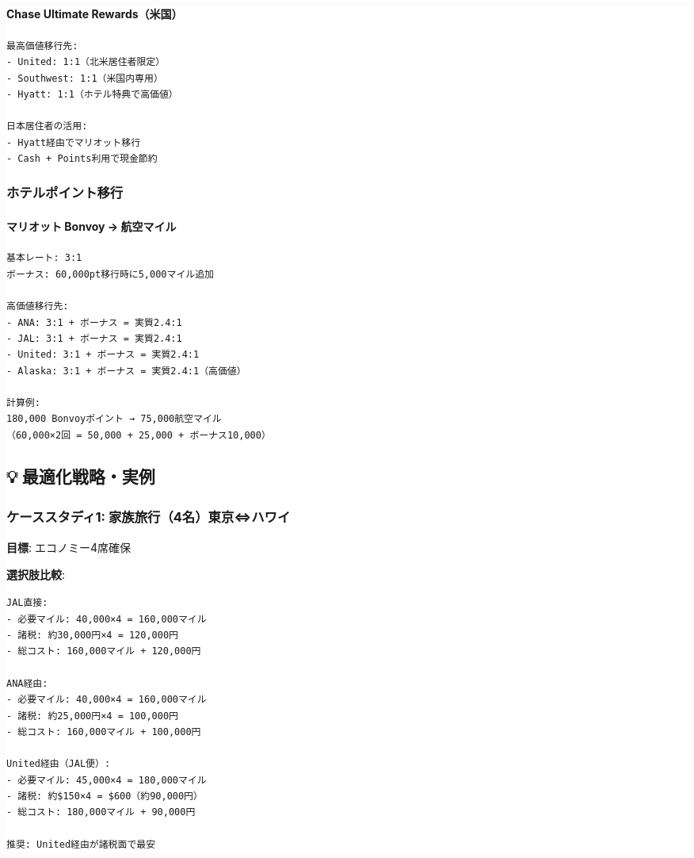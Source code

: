 #### Chase Ultimate Rewards（米国）
```
最高価値移行先:
- United: 1:1（北米居住者限定）
- Southwest: 1:1（米国内専用）
- Hyatt: 1:1（ホテル特典で高価値）

日本居住者の活用:
- Hyatt経由でマリオット移行
- Cash + Points利用で現金節約
```

### ホテルポイント移行

#### マリオット Bonvoy → 航空マイル
```
基本レート: 3:1
ボーナス: 60,000pt移行時に5,000マイル追加

高価値移行先:
- ANA: 3:1 + ボーナス = 実質2.4:1
- JAL: 3:1 + ボーナス = 実質2.4:1  
- United: 3:1 + ボーナス = 実質2.4:1
- Alaska: 3:1 + ボーナス = 実質2.4:1（高価値）

計算例:
180,000 Bonvoyポイント → 75,000航空マイル
（60,000×2回 = 50,000 + 25,000 + ボーナス10,000）
```

## 💡 最適化戦略・実例

### ケーススタディ1: 家族旅行（4名）東京⇔ハワイ
**目標**: エコノミー4席確保

**選択肢比較**:
```
JAL直接:
- 必要マイル: 40,000×4 = 160,000マイル
- 諸税: 約30,000円×4 = 120,000円
- 総コスト: 160,000マイル + 120,000円

ANA経由:
- 必要マイル: 40,000×4 = 160,000マイル  
- 諸税: 約25,000円×4 = 100,000円
- 総コスト: 160,000マイル + 100,000円

United経由（JAL便）:
- 必要マイル: 45,000×4 = 180,000マイル
- 諸税: 約$150×4 = $600（約90,000円）
- 総コスト: 180,000マイル + 90,000円

推奨: United経由が諸税面で最安
```

